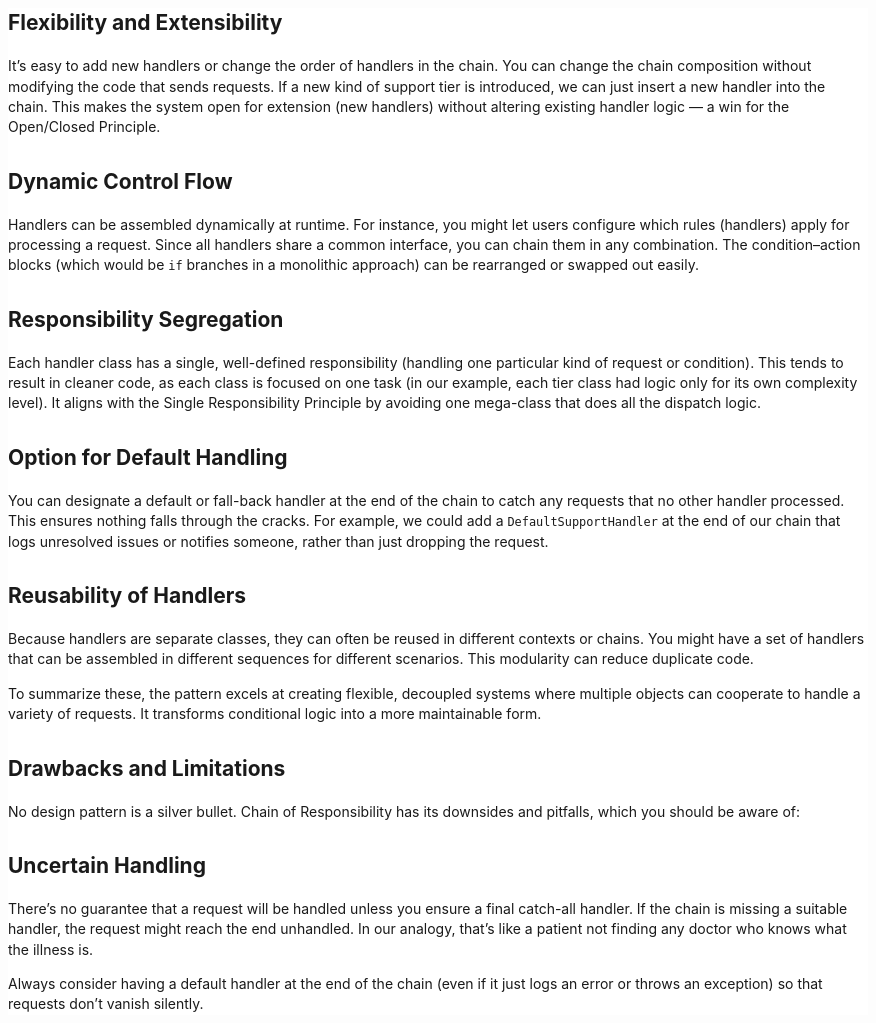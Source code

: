## Flexibility and Extensibility

It’s easy to add new handlers or change the order of handlers in the chain. You can change the chain composition without modifying the code that sends requests. If a new kind of support tier is introduced, we can just insert a new handler into the chain. This makes the system open for extension (new handlers) without altering existing handler logic — a win for the Open/Closed Principle.

## Dynamic Control Flow

Handlers can be assembled dynamically at runtime. For instance, you might let users configure which rules (handlers) apply for processing a request. Since all handlers share a common interface, you can chain them in any combination. The condition–action blocks (which would be `if` branches in a monolithic approach) can be rearranged or swapped out easily.

## Responsibility Segregation

Each handler class has a single, well-defined responsibility (handling one particular kind of request or condition). This tends to result in cleaner code, as each class is focused on one task (in our example, each tier class had logic only for its own complexity level). It aligns with the Single Responsibility Principle by avoiding one mega-class that does all the dispatch logic.

## Option for Default Handling

You can designate a default or fall-back handler at the end of the chain to catch any requests that no other handler processed. This ensures nothing falls through the cracks. For example, we could add a `DefaultSupportHandler` at the end of our chain that logs unresolved issues or notifies someone, rather than just dropping the request.

## Reusability of Handlers

Because handlers are separate classes, they can often be reused in different contexts or chains. You might have a set of handlers that can be assembled in different sequences for different scenarios. This modularity can reduce duplicate code.

To summarize these, the pattern excels at creating flexible, decoupled systems where multiple objects can cooperate to handle a variety of requests. It transforms conditional logic into a more maintainable form.

## Drawbacks and Limitations

No design pattern is a silver bullet. Chain of Responsibility has its downsides and pitfalls, which you should be aware of:

## Uncertain Handling

There’s no guarantee that a request will be handled unless you ensure a final catch-all handler. If the chain is missing a suitable handler, the request might reach the end unhandled. In our analogy, that’s like a patient not finding any doctor who knows what the illness is.

Always consider having a default handler at the end of the chain (even if it just logs an error or throws an exception) so that requests don’t vanish silently.
